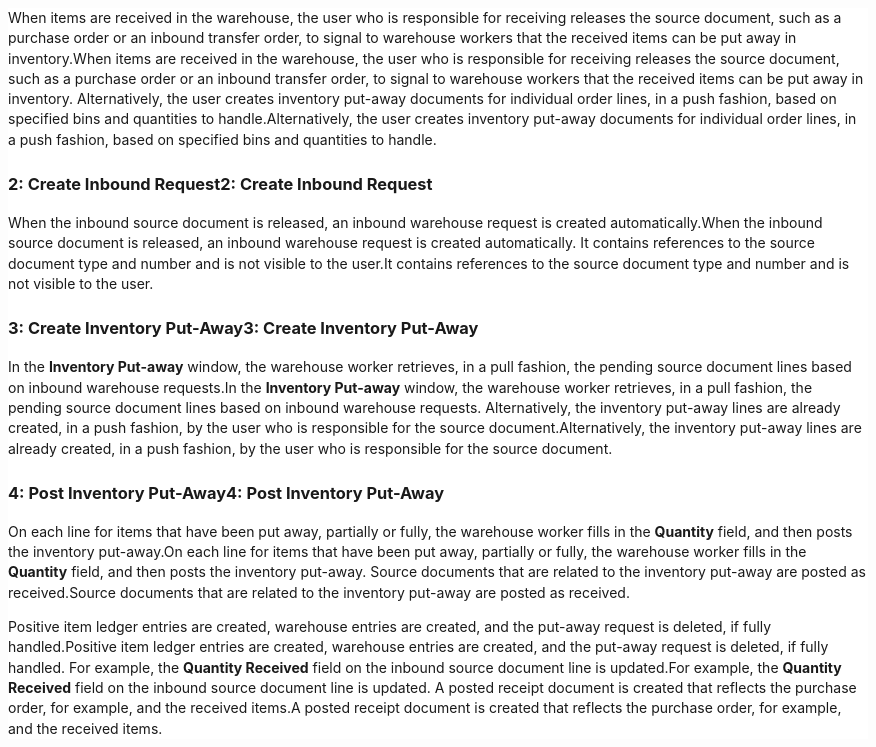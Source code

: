 <span data-ttu-id="2afe4-156">When items are received in the warehouse, the user who is responsible for receiving releases the source document, such as a purchase order or an inbound transfer order, to signal to warehouse workers that the received items can be put away in inventory.</span><span class="sxs-lookup"><span data-stu-id="2afe4-156">When items are received in the warehouse, the user who is responsible for receiving releases the source document, such as a purchase order or an inbound transfer order, to signal to warehouse workers that the received items can be put away in inventory.</span></span> <span data-ttu-id="2afe4-157">Alternatively, the user creates inventory put-away documents for individual order lines, in a push fashion, based on specified bins and quantities to handle.</span><span class="sxs-lookup"><span data-stu-id="2afe4-157">Alternatively, the user creates inventory put-away documents for individual order lines, in a push fashion, based on specified bins and quantities to handle.</span></span>  

### <a name="2-create-inbound-request"></a><span data-ttu-id="2afe4-158">2: Create Inbound Request</span><span class="sxs-lookup"><span data-stu-id="2afe4-158">2: Create Inbound Request</span></span>  
<span data-ttu-id="2afe4-159">When the inbound source document is released, an inbound warehouse request is created automatically.</span><span class="sxs-lookup"><span data-stu-id="2afe4-159">When the inbound source document is released, an inbound warehouse request is created automatically.</span></span> <span data-ttu-id="2afe4-160">It contains references to the source document type and number and is not visible to the user.</span><span class="sxs-lookup"><span data-stu-id="2afe4-160">It contains references to the source document type and number and is not visible to the user.</span></span>  

### <a name="3-create-inventory-put-away"></a><span data-ttu-id="2afe4-161">3: Create Inventory Put-Away</span><span class="sxs-lookup"><span data-stu-id="2afe4-161">3: Create Inventory Put-Away</span></span>  
<span data-ttu-id="2afe4-162">In the **Inventory Put-away** window, the warehouse worker retrieves, in a pull fashion, the pending source document lines based on inbound warehouse requests.</span><span class="sxs-lookup"><span data-stu-id="2afe4-162">In the **Inventory Put-away** window, the warehouse worker retrieves, in a pull fashion, the pending source document lines based on inbound warehouse requests.</span></span> <span data-ttu-id="2afe4-163">Alternatively, the inventory put-away lines are already created, in a push fashion, by the user who is responsible for the source document.</span><span class="sxs-lookup"><span data-stu-id="2afe4-163">Alternatively, the inventory put-away lines are already created, in a push fashion, by the user who is responsible for the source document.</span></span>  

### <a name="4-post-inventory-put-away"></a><span data-ttu-id="2afe4-164">4: Post Inventory Put-Away</span><span class="sxs-lookup"><span data-stu-id="2afe4-164">4: Post Inventory Put-Away</span></span>  
<span data-ttu-id="2afe4-165">On each line for items that have been put away, partially or fully, the warehouse worker fills in the **Quantity** field, and then posts the inventory put-away.</span><span class="sxs-lookup"><span data-stu-id="2afe4-165">On each line for items that have been put away, partially or fully, the warehouse worker fills in the **Quantity** field, and then posts the inventory put-away.</span></span> <span data-ttu-id="2afe4-166">Source documents that are related to the inventory put-away are posted as received.</span><span class="sxs-lookup"><span data-stu-id="2afe4-166">Source documents that are related to the inventory put-away are posted as received.</span></span>  

<span data-ttu-id="2afe4-167">Positive item ledger entries are created, warehouse entries are created, and the put-away request is deleted, if fully handled.</span><span class="sxs-lookup"><span data-stu-id="2afe4-167">Positive item ledger entries are created, warehouse entries are created, and the put-away request is deleted, if fully handled.</span></span> <span data-ttu-id="2afe4-168">For example, the **Quantity Received** field on the inbound source document line is updated.</span><span class="sxs-lookup"><span data-stu-id="2afe4-168">For example, the **Quantity Received** field on the inbound source document line is updated.</span></span> <span data-ttu-id="2afe4-169">A posted receipt document is created that reflects the purchase order, for example, and the received items.</span><span class="sxs-lookup"><span data-stu-id="2afe4-169">A posted receipt document is created that reflects the purchase order, for example, and the received items.</span></span>  
